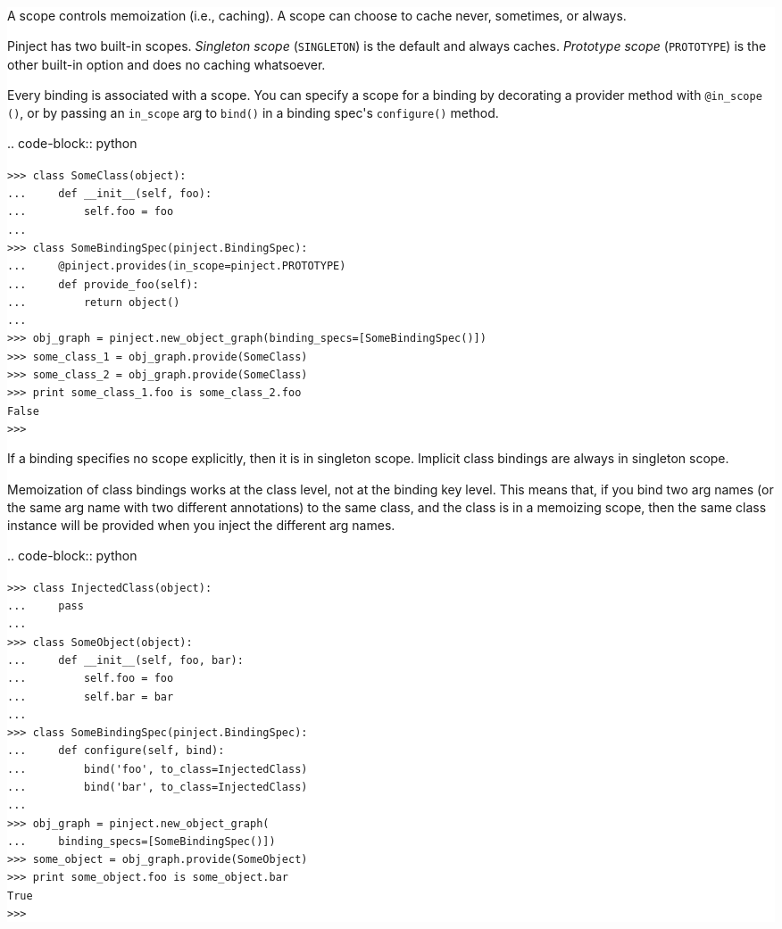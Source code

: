 A scope controls memoization (i.e., caching).  A scope can choose to cache
never, sometimes, or always.

Pinject has two built-in scopes.  *Singleton scope* (``SINGLETON``) is the
default and always caches.  *Prototype scope* (``PROTOTYPE``) is the other
built-in option and does no caching whatsoever.

Every binding is associated with a scope.  You can specify a scope for a
binding by decorating a provider method with ``@in_scope()``, or by passing an
``in_scope`` arg to ``bind()`` in a binding spec's ``configure()`` method.

.. code-block:: python

    >>> class SomeClass(object):
    ...     def __init__(self, foo):
    ...         self.foo = foo
    ...
    >>> class SomeBindingSpec(pinject.BindingSpec):
    ...     @pinject.provides(in_scope=pinject.PROTOTYPE)
    ...     def provide_foo(self):
    ...         return object()
    ...
    >>> obj_graph = pinject.new_object_graph(binding_specs=[SomeBindingSpec()])
    >>> some_class_1 = obj_graph.provide(SomeClass)
    >>> some_class_2 = obj_graph.provide(SomeClass)
    >>> print some_class_1.foo is some_class_2.foo
    False
    >>>

If a binding specifies no scope explicitly, then it is in singleton scope.
Implicit class bindings are always in singleton scope.

Memoization of class bindings works at the class level, not at the binding key
level.  This means that, if you bind two arg names (or the same arg name with
two different annotations) to the same class, and the class is in a memoizing
scope, then the same class instance will be provided when you inject the
different arg names.

.. code-block:: python

    >>> class InjectedClass(object):
    ...     pass
    ...
    >>> class SomeObject(object):
    ...     def __init__(self, foo, bar):
    ...         self.foo = foo
    ...         self.bar = bar
    ...
    >>> class SomeBindingSpec(pinject.BindingSpec):
    ...     def configure(self, bind):
    ...         bind('foo', to_class=InjectedClass)
    ...         bind('bar', to_class=InjectedClass)
    ...
    >>> obj_graph = pinject.new_object_graph(
    ...     binding_specs=[SomeBindingSpec()])
    >>> some_object = obj_graph.provide(SomeObject)
    >>> print some_object.foo is some_object.bar
    True
    >>>
